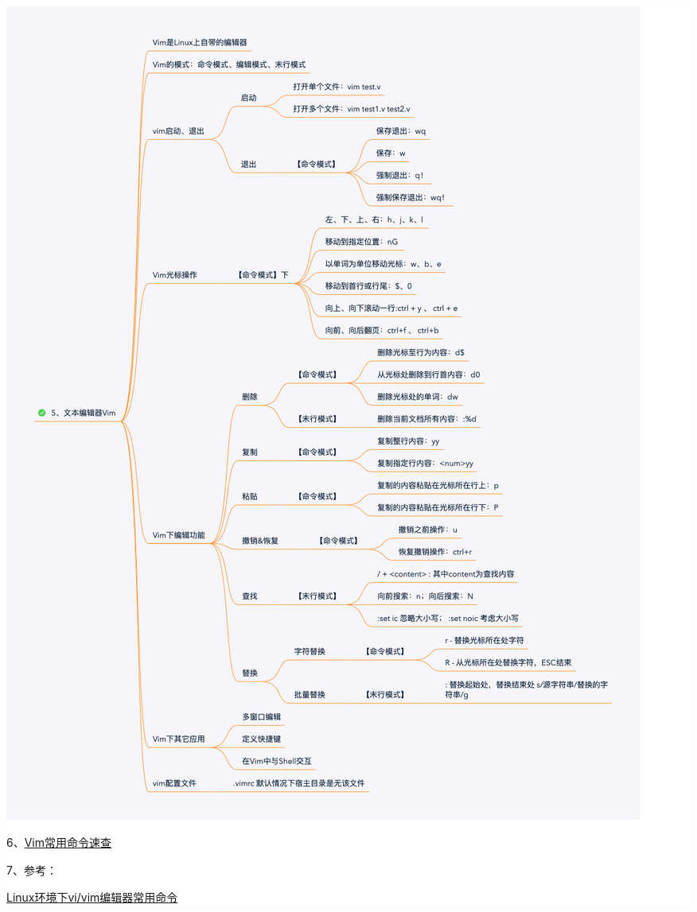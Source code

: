 ![0602](./res/0602.png)

6、[Vim常用命令速查](https://github.com/skywind3000/awesome-cheatsheets) 

7、参考：

[Linux环境下vi/vim编辑器常用命令](https://www.cnblogs.com/jacktian-it/p/9876519.html)